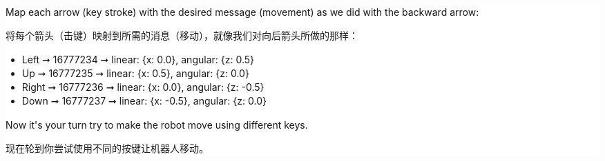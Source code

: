 Map each arrow (key stroke) with the desired message (movement) as we did with the backward arrow:

将每个箭头（击键）映射到所需的消息（移动），就像我们对向后箭头所做的那样：

* Left &#10142; 16777234 &#10142; linear: {x: 0.0}, angular: {z: 0.5}
* Up &#10142; 16777235 &#10142; linear: {x: 0.5}, angular: {z: 0.0}
* Right &#10142; 16777236 &#10142; linear: {x: 0.0}, angular: {z: -0.5}
* Down &#10142; 16777237 &#10142; linear: {x: -0.5}, angular: {z: 0.0}

Now it's your turn try to make the robot move using different keys.

现在轮到你尝试使用不同的按键让机器人移动。

